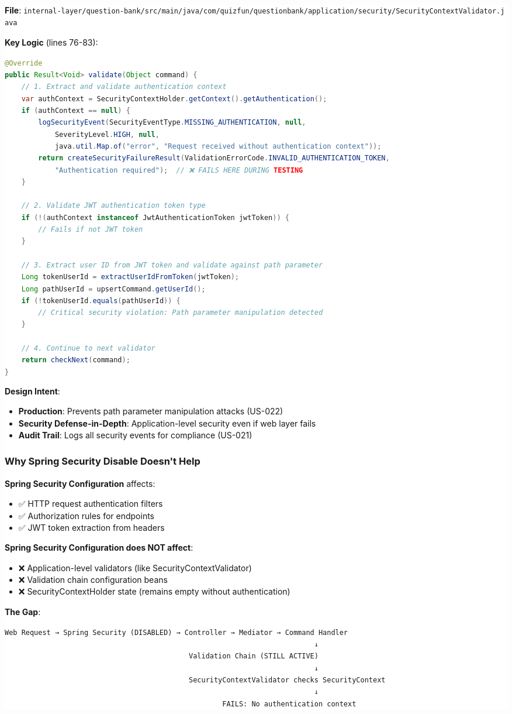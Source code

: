 **File**: `internal-layer/question-bank/src/main/java/com/quizfun/questionbank/application/security/SecurityContextValidator.java`

**Key Logic** (lines 76-83):
```java
@Override
public Result<Void> validate(Object command) {
    // 1. Extract and validate authentication context
    var authContext = SecurityContextHolder.getContext().getAuthentication();
    if (authContext == null) {
        logSecurityEvent(SecurityEventType.MISSING_AUTHENTICATION, null,
            SeverityLevel.HIGH, null,
            java.util.Map.of("error", "Request received without authentication context"));
        return createSecurityFailureResult(ValidationErrorCode.INVALID_AUTHENTICATION_TOKEN,
            "Authentication required");  // ❌ FAILS HERE DURING TESTING
    }

    // 2. Validate JWT authentication token type
    if (!(authContext instanceof JwtAuthenticationToken jwtToken)) {
        // Fails if not JWT token
    }

    // 3. Extract user ID from JWT token and validate against path parameter
    Long tokenUserId = extractUserIdFromToken(jwtToken);
    Long pathUserId = upsertCommand.getUserId();
    if (!tokenUserId.equals(pathUserId)) {
        // Critical security violation: Path parameter manipulation detected
    }

    // 4. Continue to next validator
    return checkNext(command);
}
```

**Design Intent**:
- **Production**: Prevents path parameter manipulation attacks (US-022)
- **Security Defense-in-Depth**: Application-level security even if web layer fails
- **Audit Trail**: Logs all security events for compliance (US-021)

### Why Spring Security Disable Doesn't Help

**Spring Security Configuration** affects:
- ✅ HTTP request authentication filters
- ✅ Authorization rules for endpoints
- ✅ JWT token extraction from headers

**Spring Security Configuration does NOT affect**:
- ❌ Application-level validators (like SecurityContextValidator)
- ❌ Validation chain configuration beans
- ❌ SecurityContextHolder state (remains empty without authentication)

**The Gap**:
```
Web Request → Spring Security (DISABLED) → Controller → Mediator → Command Handler
                                                                          ↓
                                            Validation Chain (STILL ACTIVE)
                                                                          ↓
                                            SecurityContextValidator checks SecurityContext
                                                                          ↓
                                                    FAILS: No authentication context
```
